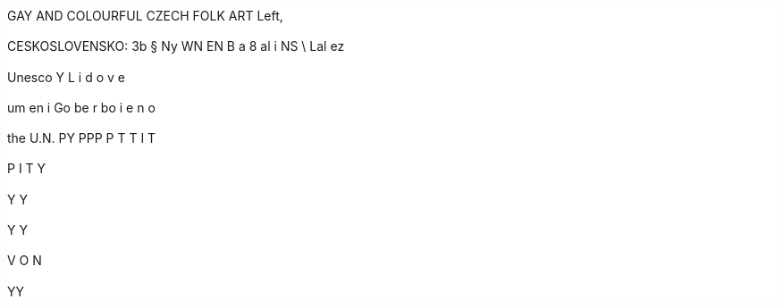GAY AND COLOURFUL CZECH FOLK ART 
Left, 
  
CESKOSLOVENSKO: 3b 
§ Ny WN EN B 
a 8 al i 
NS 
\ Lal 
ez
 
         
Unesco 
Y
L
i
d
o
v
e
 
um
en
i 
Go
be
r 
bo
i 
e
n
o
 
the U.N.   PY PPP P
T 
T
I
T
 
P
I
T
Y
 
Y
Y
 
Y
Y
 
V
O
N
 
YY
 
   